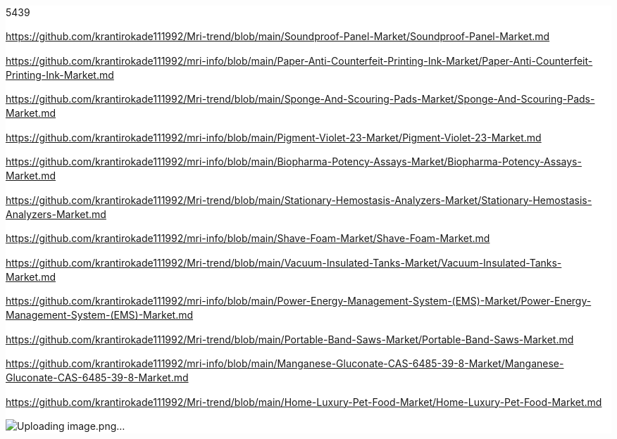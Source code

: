5439</p><p><a href="https://github.com/krantirokade111992/Mri-trend/blob/main/Soundproof-Panel-Market/Soundproof-Panel-Market.md">https://github.com/krantirokade111992/Mri-trend/blob/main/Soundproof-Panel-Market/Soundproof-Panel-Market.md</a></p><p><a href="https://github.com/krantirokade111992/mri-info/blob/main/Paper-Anti-Counterfeit-Printing-Ink-Market/Paper-Anti-Counterfeit-Printing-Ink-Market.md">https://github.com/krantirokade111992/mri-info/blob/main/Paper-Anti-Counterfeit-Printing-Ink-Market/Paper-Anti-Counterfeit-Printing-Ink-Market.md</a></p><p><a href="https://github.com/krantirokade111992/Mri-trend/blob/main/Sponge-And-Scouring-Pads-Market/Sponge-And-Scouring-Pads-Market.md">https://github.com/krantirokade111992/Mri-trend/blob/main/Sponge-And-Scouring-Pads-Market/Sponge-And-Scouring-Pads-Market.md</a></p><p><a href="https://github.com/krantirokade111992/mri-info/blob/main/Pigment-Violet-23-Market/Pigment-Violet-23-Market.md">https://github.com/krantirokade111992/mri-info/blob/main/Pigment-Violet-23-Market/Pigment-Violet-23-Market.md</a></p><p><a href="https://github.com/krantirokade111992/mri-info/blob/main/Biopharma-Potency-Assays-Market/Biopharma-Potency-Assays-Market.md">https://github.com/krantirokade111992/mri-info/blob/main/Biopharma-Potency-Assays-Market/Biopharma-Potency-Assays-Market.md</a></p><p><a href="https://github.com/krantirokade111992/Mri-trend/blob/main/Stationary-Hemostasis-Analyzers-Market/Stationary-Hemostasis-Analyzers-Market.md">https://github.com/krantirokade111992/Mri-trend/blob/main/Stationary-Hemostasis-Analyzers-Market/Stationary-Hemostasis-Analyzers-Market.md</a></p><p><a href="https://github.com/krantirokade111992/mri-info/blob/main/Shave-Foam-Market/Shave-Foam-Market.md">https://github.com/krantirokade111992/mri-info/blob/main/Shave-Foam-Market/Shave-Foam-Market.md</a></p><p><a href="https://github.com/krantirokade111992/Mri-trend/blob/main/Vacuum-Insulated-Tanks-Market/Vacuum-Insulated-Tanks-Market.md">https://github.com/krantirokade111992/Mri-trend/blob/main/Vacuum-Insulated-Tanks-Market/Vacuum-Insulated-Tanks-Market.md</a></p><p><a href="https://github.com/krantirokade111992/mri-info/blob/main/Power-Energy-Management-System-(EMS)-Market/Power-Energy-Management-System-(EMS)-Market.md">https://github.com/krantirokade111992/mri-info/blob/main/Power-Energy-Management-System-(EMS)-Market/Power-Energy-Management-System-(EMS)-Market.md</a></p><p><a href="https://github.com/krantirokade111992/Mri-trend/blob/main/Portable-Band-Saws-Market/Portable-Band-Saws-Market.md">https://github.com/krantirokade111992/Mri-trend/blob/main/Portable-Band-Saws-Market/Portable-Band-Saws-Market.md</a></p><p><a href="https://github.com/krantirokade111992/mri-info/blob/main/Manganese-Gluconate-CAS-6485-39-8-Market/Manganese-Gluconate-CAS-6485-39-8-Market.md">https://github.com/krantirokade111992/mri-info/blob/main/Manganese-Gluconate-CAS-6485-39-8-Market/Manganese-Gluconate-CAS-6485-39-8-Market.md</a></p><p><a href="https://github.com/krantirokade111992/Mri-trend/blob/main/Home-Luxury-Pet-Food-Market/Home-Luxury-Pet-Food-Market.md">https://github.com/krantirokade111992/Mri-trend/blob/main/Home-Luxury-Pet-Food-Market/Home-Luxury-Pet-Food-Market.md</a></p>
![Uploading image.png…]()
